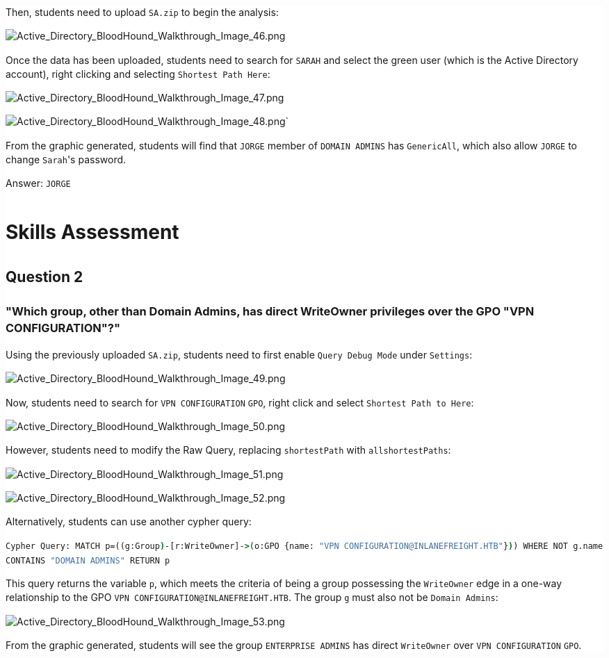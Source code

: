 Then, students need to upload `SA.zip` to begin the analysis:

![Active_Directory_BloodHound_Walkthrough_Image_46.png](https://academy.hackthebox.com/storage/walkthroughs/60/Active_Directory_BloodHound_Walkthrough_Image_46.png)

Once the data has been uploaded, students need to search for `SARAH` and select the green user (which is the Active Directory account), right clicking and selecting `Shortest Path Here`:

![Active_Directory_BloodHound_Walkthrough_Image_47.png](https://academy.hackthebox.com/storage/walkthroughs/60/Active_Directory_BloodHound_Walkthrough_Image_47.png)

![Active_Directory_BloodHound_Walkthrough_Image_48.png](https://academy.hackthebox.com/storage/walkthroughs/60/Active_Directory_BloodHound_Walkthrough_Image_48.png)\`

From the graphic generated, students will find that `JORGE` member of `DOMAIN ADMINS` has `GenericAll`, which also allow `JORGE` to change `Sarah`'s password.

Answer: `JORGE`

# Skills Assessment

## Question 2

### "Which group, other than Domain Admins, has direct WriteOwner privileges over the GPO "VPN CONFIGURATION"?"

Using the previously uploaded `SA.zip`, students need to first enable `Query Debug Mode` under `Settings`:

![Active_Directory_BloodHound_Walkthrough_Image_49.png](https://academy.hackthebox.com/storage/walkthroughs/60/Active_Directory_BloodHound_Walkthrough_Image_49.png)

Now, students need to search for `VPN CONFIGURATION` `GPO`, right click and select `Shortest Path to Here`:

![Active_Directory_BloodHound_Walkthrough_Image_50.png](https://academy.hackthebox.com/storage/walkthroughs/60/Active_Directory_BloodHound_Walkthrough_Image_50.png)

However, students need to modify the Raw Query, replacing `shortestPath` with `allshortestPaths`:

![Active_Directory_BloodHound_Walkthrough_Image_51.png](https://academy.hackthebox.com/storage/walkthroughs/60/Active_Directory_BloodHound_Walkthrough_Image_51.png)

![Active_Directory_BloodHound_Walkthrough_Image_52.png](https://academy.hackthebox.com/storage/walkthroughs/60/Active_Directory_BloodHound_Walkthrough_Image_52.png)

Alternatively, students can use another cypher query:

```cmd
Cypher Query: MATCH p=((g:Group)-[r:WriteOwner]->(o:GPO {name: "VPN CONFIGURATION@INLANEFREIGHT.HTB"})) WHERE NOT g.name CONTAINS "DOMAIN ADMINS" RETURN p
```

This query returns the variable `p`, which meets the criteria of being a group possessing the `WriteOwner` edge in a one-way relationship to the GPO `VPN CONFIGURATION@INLANEFREIGHT.HTB`. The group `g` must also not be `Domain Admins`:

![Active_Directory_BloodHound_Walkthrough_Image_53.png](https://academy.hackthebox.com/storage/walkthroughs/60/Active_Directory_BloodHound_Walkthrough_Image_53.png)

From the graphic generated, students will see the group `ENTERPRISE ADMINS` has direct `WriteOwner` over `VPN CONFIGURATION` `GPO`.
